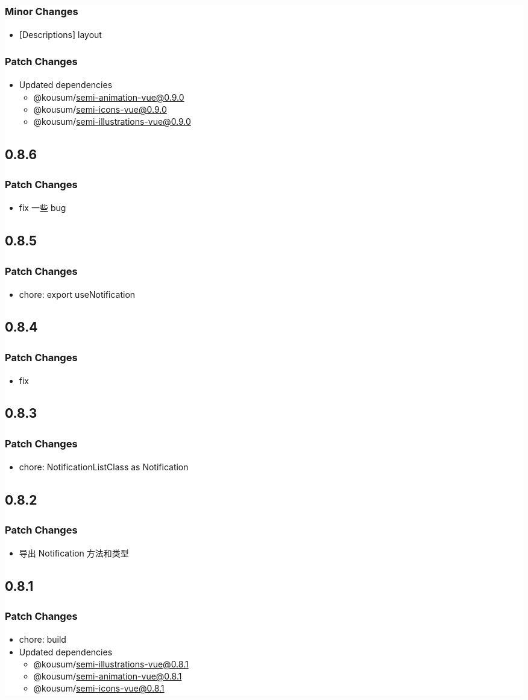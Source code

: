 ### Minor Changes

- [Descriptions] layout

### Patch Changes

- Updated dependencies
  - @kousum/semi-animation-vue@0.9.0
  - @kousum/semi-icons-vue@0.9.0
  - @kousum/semi-illustrations-vue@0.9.0

## 0.8.6

### Patch Changes

- fix 一些 bug

## 0.8.5

### Patch Changes

- chore: export useNotification

## 0.8.4

### Patch Changes

- fix

## 0.8.3

### Patch Changes

- chore: NotificationListClass as Notification

## 0.8.2

### Patch Changes

- 导出 Notification 方法和类型

## 0.8.1

### Patch Changes

- chore: build
- Updated dependencies
  - @kousum/semi-illustrations-vue@0.8.1
  - @kousum/semi-animation-vue@0.8.1
  - @kousum/semi-icons-vue@0.8.1
